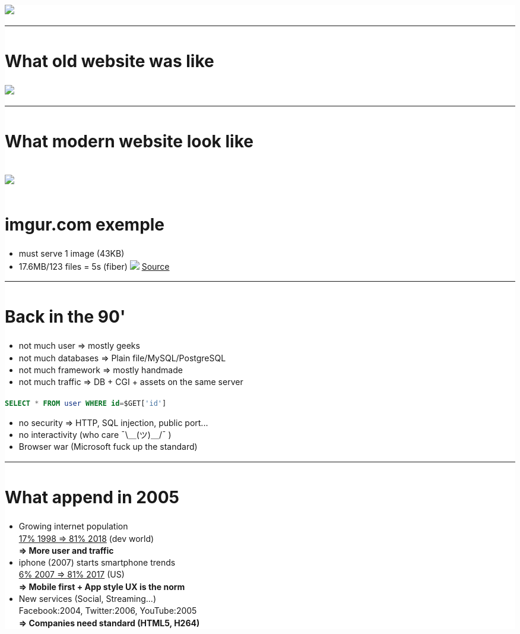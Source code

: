 ![](https://i.imgur.com/EKPtgdk.png)

---
# What old website was like
![](https://i.imgur.com/qCRpR5n.png)

---
# What modern website look like
![](https://i.imgur.com/BEyndbb.png)
---
# imgur.com exemple
- must serve 1 image (43KB)
- 17.6MB/123 files = 5s (fiber)
![](https://i.imgur.com/hfYBBlz.png)
[Source](https://twitter.com/csswizardry/status/1185604806901207045?lang=en)
---

# Back in the 90'
- not much user => mostly geeks
- not much databases => Plain file/MySQL/PostgreSQL
- not much framework => mostly handmade
- not much traffic => DB + CGI + assets on the same server

```sql
SELECT * FROM user WHERE id=$GET['id']
```

- no security => HTTP, SQL injection, public port...
- no interactivity (who care ¯\\＿(ツ)＿/¯ )
- Browser war (Microsoft fuck up the standard)

---

# What append in 2005
- Growing internet population  
  [17% 1998 => 81% 2018][intpop] (dev world)  
  **=> More user and traffic**
- iphone (2007) starts smartphone trends  
  [6% 2007 => 81% 2017][smartpop] (US)  
  **=> Mobile first + App style UX is the norm**
- New services (Social, Streaming...)  
	Facebook:2004, Twitter:2006, YouTube:2005  
	**=> Companies need standard (HTML5, H264)**


[intpop]: https://en.wikipedia.org/wiki/Global_Internet_usage#Internet_users
[smartpop]: https://www.comscore.com/Insights/Blog/US-Smartphone-Penetration-Surpassed-80-Percent-in-2016